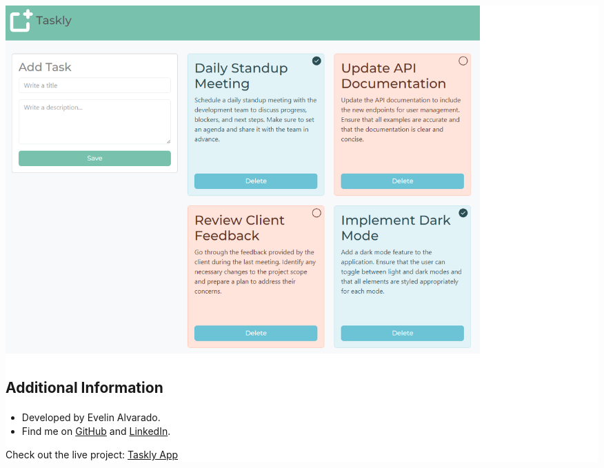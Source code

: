   <img src="public/taskly-app.png" width="80%" />
</div>

## Additional Information

- Developed by Evelin Alvarado.
- Find me on [GitHub](https://github.com/EvelinAlvarado) and [LinkedIn](https://www.linkedin.com/in/evelinalvarado/).

Check out the live project: [Taskly App](https://taskly-zeta.vercel.app/)
